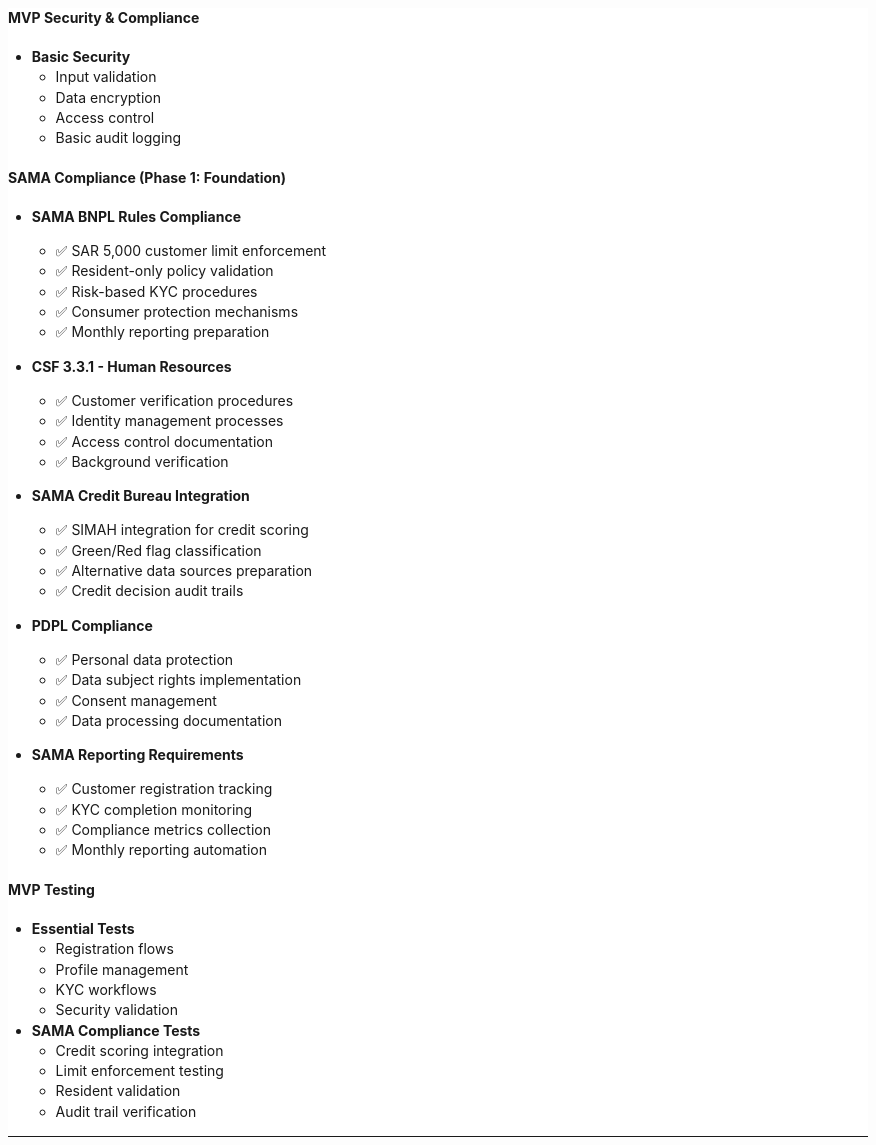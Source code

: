 #### **MVP Security & Compliance**
- **Basic Security**
  - Input validation
  - Data encryption
  - Access control
  - Basic audit logging

#### **SAMA Compliance (Phase 1: Foundation)**
- **SAMA BNPL Rules Compliance**
  - ✅ SAR 5,000 customer limit enforcement
  - ✅ Resident-only policy validation
  - ✅ Risk-based KYC procedures
  - ✅ Consumer protection mechanisms
  - ✅ Monthly reporting preparation

- **CSF 3.3.1 - Human Resources**
  - ✅ Customer verification procedures
  - ✅ Identity management processes
  - ✅ Access control documentation
  - ✅ Background verification

- **SAMA Credit Bureau Integration**
  - ✅ SIMAH integration for credit scoring
  - ✅ Green/Red flag classification
  - ✅ Alternative data sources preparation
  - ✅ Credit decision audit trails

- **PDPL Compliance**
  - ✅ Personal data protection
  - ✅ Data subject rights implementation
  - ✅ Consent management
  - ✅ Data processing documentation

- **SAMA Reporting Requirements**
  - ✅ Customer registration tracking
  - ✅ KYC completion monitoring
  - ✅ Compliance metrics collection
  - ✅ Monthly reporting automation

#### **MVP Testing**
- **Essential Tests**
  - Registration flows
  - Profile management
  - KYC workflows
  - Security validation
- **SAMA Compliance Tests**
  - Credit scoring integration
  - Limit enforcement testing
  - Resident validation
  - Audit trail verification

---
